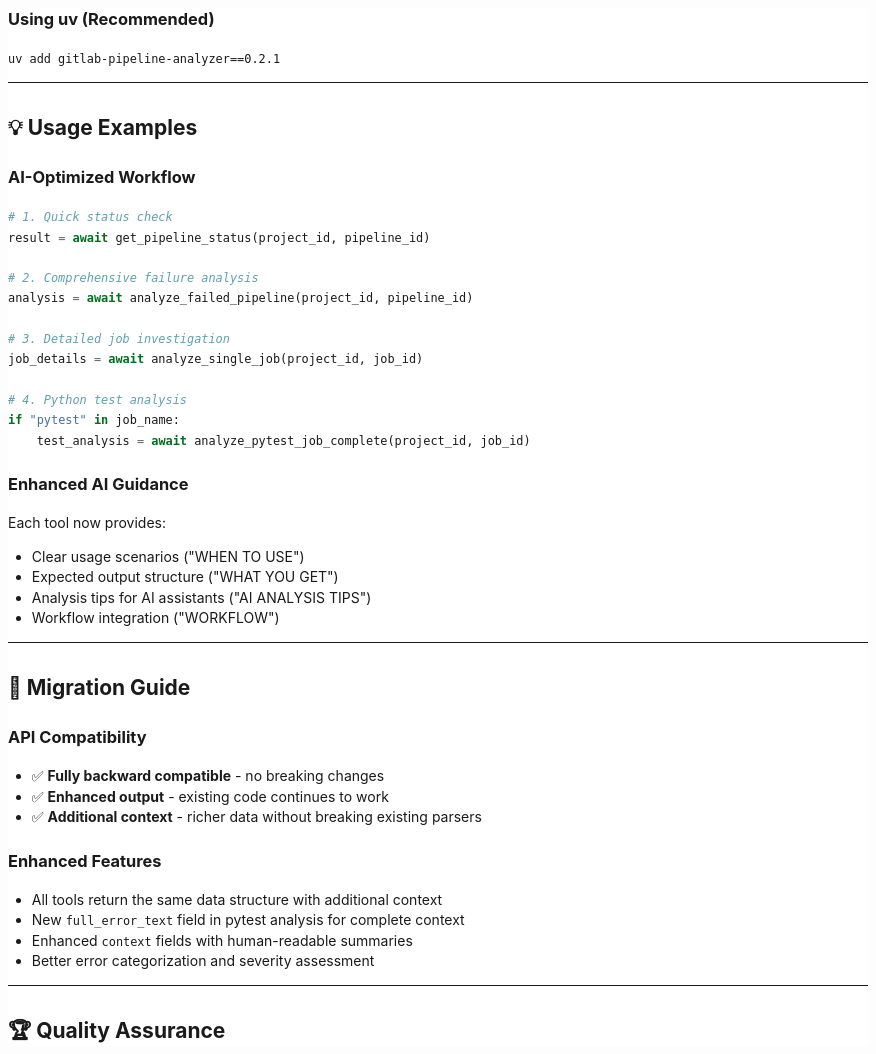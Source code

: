 ### Using uv (Recommended)
```bash
uv add gitlab-pipeline-analyzer==0.2.1
```

---

## 💡 **Usage Examples**

### AI-Optimized Workflow
```python
# 1. Quick status check
result = await get_pipeline_status(project_id, pipeline_id)

# 2. Comprehensive failure analysis
analysis = await analyze_failed_pipeline(project_id, pipeline_id)

# 3. Detailed job investigation
job_details = await analyze_single_job(project_id, job_id)

# 4. Python test analysis
if "pytest" in job_name:
    test_analysis = await analyze_pytest_job_complete(project_id, job_id)
```

### Enhanced AI Guidance
Each tool now provides:
- Clear usage scenarios ("WHEN TO USE")
- Expected output structure ("WHAT YOU GET")
- Analysis tips for AI assistants ("AI ANALYSIS TIPS")
- Workflow integration ("WORKFLOW")

---

## 🔄 **Migration Guide**

### API Compatibility
- ✅ **Fully backward compatible** - no breaking changes
- ✅ **Enhanced output** - existing code continues to work
- ✅ **Additional context** - richer data without breaking existing parsers

### Enhanced Features
- All tools return the same data structure with additional context
- New `full_error_text` field in pytest analysis for complete context
- Enhanced `context` fields with human-readable summaries
- Better error categorization and severity assessment

---

## 🏆 **Quality Assurance**
